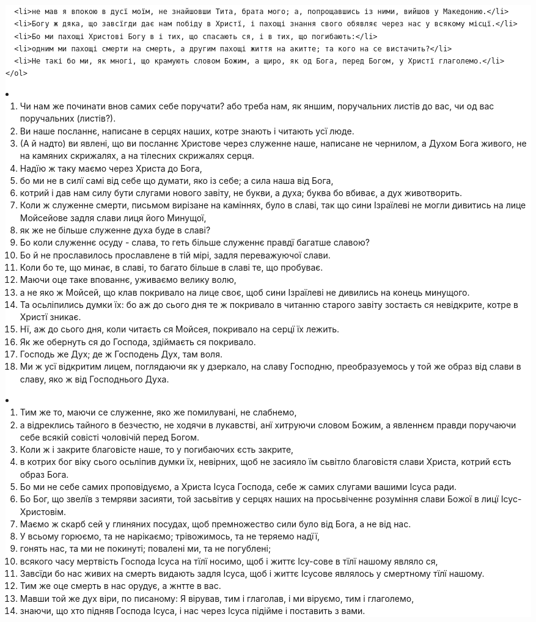       <li>не мав я впокою в дусї моїм, не знайшовши Тита, брата мого; а, попрощавшись із ними, вийшов у Македонию.</li>
      <li>Богу ж дяка, що завсїгди дає нам побіду в Христї, і пахощі знання свого обявляє через нас у всякому місцї.</li>
      <li>Бо ми пахощі Христові Богу в і тих, що спасають ся, і в тих, що погибають:</li>
      <li>одним ми пахощі смерти на смерть, а другим пахощі життя на акитте; та кого на се вистачить?</li>
      <li>Не такі бо ми, як многі, що крамують словом Божим, а щиро, як од Бога, перед Богом, у Христї глаголемо.</li>
    </ol>
  </li>
  <li>
    <ol>
      <li>Чи нам же починати внов самих себе поручати? або треба нам, як яншим, поручальних листів до вас, чи од вас поручальних (листів?).</li>
      <li>Ви наше посланнє, написане в серцях наших, котре знають і читають усї люде.</li>
      <li>(А й надто) ви явлені, що ви посланнє Христове через служенне наше, написане не чернилом, а Духом Бога живого, не на камяних скрижалях, а на тілесних скрижалях серця.</li>
      <li>Надїю ж таку маємо через Христа до Бога,</li>
      <li>бо ми не в силї самі від себе що думати, яко із себе; а сила наша від Бога,</li>
      <li>котрий і дав нам силу бути слугами нового завіту, не букви, а духа; буква бо вбиває, а дух животворить.</li>
      <li>Коли ж служенне смерти, письмом вирізане на каміннях, було в славі, так що сини Ізраїлеві не могли дивитись на лице Мойсейове задля слави лиця його Минущої,</li>
      <li>як же не більше служенне духа буде в славі?</li>
      <li>Бо коли служеннє осуду - слава, то геть більше служеннє правдї багатше славою?</li>
      <li>Бо й не прославилось прославлене в тій мірі, задля переважуючої слави.</li>
      <li>Коли бо те, що минає, в славі, то багато більше в славі те, що пробуває.</li>
      <li>Маючи оце таке впованнє, уживаємо велику волю,</li>
      <li>а не яко ж Мойсей, що клав покривало на лице своє, щоб сини Ізраїлеві не дивились на конець минущого.</li>
      <li>Та осьліпились думки їх: бо аж до сього дня те ж покривало в читанню старого завіту зостаєть ся невідкрите, котре в Христї зникає.</li>
      <li>Нї, аж до сього дня, коли читаєть ся Мойсея, покривало на серцї їх лежить.</li>
      <li>Як же обернуть ся до Господа, здіймаєть ся покривало.</li>
      <li>Господь же Дух; де ж Господень Дух, там воля.</li>
      <li>Ми ж усї відкритим лицем, поглядаючи як у дзеркало, на славу Господню, преобразуемось у той же образ від слави в славу, яко ж від Господнього Духа.</li>
    </ol>
  </li>
  <li>
    <ol>
      <li>Тим же то, маючи се служенне, яко же помилувані, не слабнемо,</li>
      <li>а відреклись тайного в безчестю, не ходячи в лукавстві, анї хитруючи словом Божим, а явленнєм правди поручаючи себе всякій совісті чоловічій перед Богом.</li>
      <li>Коли ж і закрите благовісте наше, то у погибаючих єсть закрите,</li>
      <li>в котрих бог віку сього осьліпив думки їх, невірних, щоб не засияло їм сьвітло благовістя слави Христа, котрий єсть образ Бога.</li>
      <li>Бо ми не себе самих проповідуємо, а Христа Ісуса Господа, себе ж самих слугами вашими Ісуса ради.</li>
      <li>Бо Бог, що звелїв з темряви засияти, той засьвітив у серцях наших на просьвіченнє розуміння слави Божої в лицї Ісус-Христовім.</li>
      <li>Маємо ж скарб сей у глиняних посудах, щоб премножество сили було від Бога, а не від нас.</li>
      <li>У всьому горюємо, та не нарікаємо; трівожимось, та не теряемо надїї,</li>
      <li>гонять нас, та ми не покинуті; повалені ми, та не погублені;</li>
      <li>всякого часу мертвість Господа Ісуса на тїлї носимо, щоб і життє Ісу-сове в тїлї нашому являло ся,</li>
      <li>Завсїди бо нас живих на смерть видають задля Ісуса, щоб і життє Ісусове являлось у смертному тїлї нашому.</li>
      <li>Тим же оце смерть в нас орудує, а жнтте в вас.</li>
      <li>Мавши той же дух віри, по писаному: Я вірував, тим і глаголав, і ми віруємо, тим і глаголемо,</li>
      <li>знаючи, що хто підняв Господа Ісуса, і нас через Ісуса підійме і поставить з вами.</li>